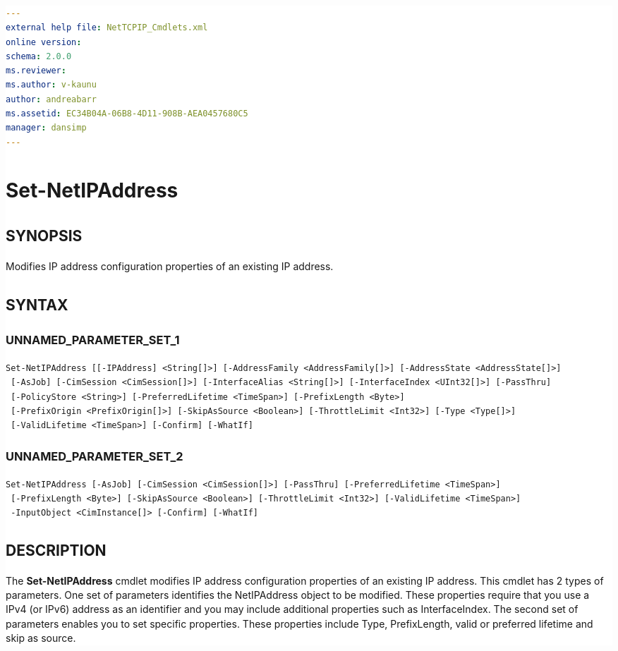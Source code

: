 ```yaml
---
external help file: NetTCPIP_Cmdlets.xml
online version: 
schema: 2.0.0
ms.reviewer:
ms.author: v-kaunu
author: andreabarr
ms.assetid: EC34B04A-06B8-4D11-908B-AEA0457680C5
manager: dansimp
---
```


# Set-NetIPAddress

## SYNOPSIS
Modifies IP address configuration properties of an existing IP address.

## SYNTAX

### UNNAMED_PARAMETER_SET_1
```
Set-NetIPAddress [[-IPAddress] <String[]>] [-AddressFamily <AddressFamily[]>] [-AddressState <AddressState[]>]
 [-AsJob] [-CimSession <CimSession[]>] [-InterfaceAlias <String[]>] [-InterfaceIndex <UInt32[]>] [-PassThru]
 [-PolicyStore <String>] [-PreferredLifetime <TimeSpan>] [-PrefixLength <Byte>]
 [-PrefixOrigin <PrefixOrigin[]>] [-SkipAsSource <Boolean>] [-ThrottleLimit <Int32>] [-Type <Type[]>]
 [-ValidLifetime <TimeSpan>] [-Confirm] [-WhatIf]
```

### UNNAMED_PARAMETER_SET_2
```
Set-NetIPAddress [-AsJob] [-CimSession <CimSession[]>] [-PassThru] [-PreferredLifetime <TimeSpan>]
 [-PrefixLength <Byte>] [-SkipAsSource <Boolean>] [-ThrottleLimit <Int32>] [-ValidLifetime <TimeSpan>]
 -InputObject <CimInstance[]> [-Confirm] [-WhatIf]
```

## DESCRIPTION
The **Set-NetIPAddress** cmdlet modifies IP address configuration properties of an existing IP address.
This cmdlet has 2 types of parameters.
One set of parameters identifies the NetIPAddress object to be modified.
These properties require that you use a IPv4 (or IPv6) address as an identifier and you may include additional properties such as InterfaceIndex.
The second set of parameters enables you to set specific properties.
These properties include Type, PrefixLength, valid or preferred lifetime and skip as source.
